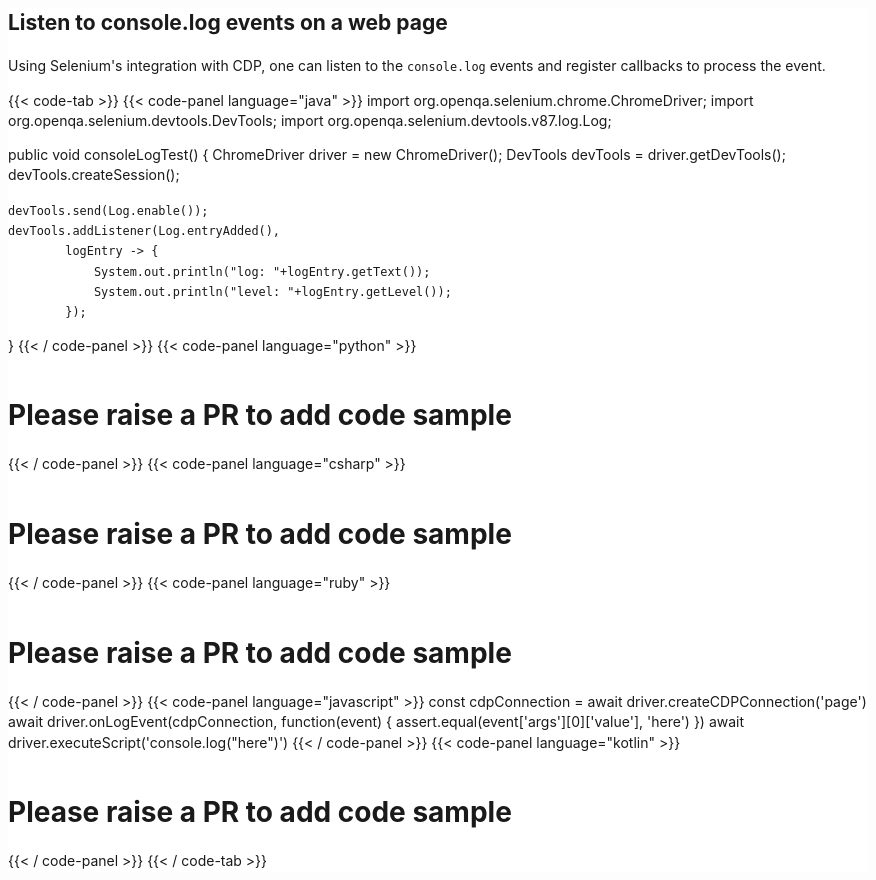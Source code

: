 ## Listen to console.log events on a web page

Using Selenium's integration with CDP, one can listen to the `console.log` events and register callbacks to process the event.

{{< code-tab >}}
  {{< code-panel language="java" >}}
import org.openqa.selenium.chrome.ChromeDriver;
import org.openqa.selenium.devtools.DevTools;
import org.openqa.selenium.devtools.v87.log.Log;

public void consoleLogTest() {
ChromeDriver driver = new ChromeDriver();
DevTools devTools = driver.getDevTools();
devTools.createSession();

    devTools.send(Log.enable());
    devTools.addListener(Log.entryAdded(),
            logEntry -> {
                System.out.println("log: "+logEntry.getText());
                System.out.println("level: "+logEntry.getLevel());
            });
}
  {{< / code-panel >}}
  {{< code-panel language="python" >}}
# Please raise a PR to add code sample
  {{< / code-panel >}}
  {{< code-panel language="csharp" >}}
# Please raise a PR to add code sample
  {{< / code-panel >}}
  {{< code-panel language="ruby" >}}
# Please raise a PR to add code sample
  {{< / code-panel >}}
  {{< code-panel language="javascript" >}}
const cdpConnection = await driver.createCDPConnection('page')
await driver.onLogEvent(cdpConnection, function(event) {
  assert.equal(event['args'][0]['value'], 'here')
})
await driver.executeScript('console.log("here")')
  {{< / code-panel >}}
  {{< code-panel language="kotlin" >}}
# Please raise a PR to add code sample
  {{< / code-panel >}}
{{< / code-tab >}}
